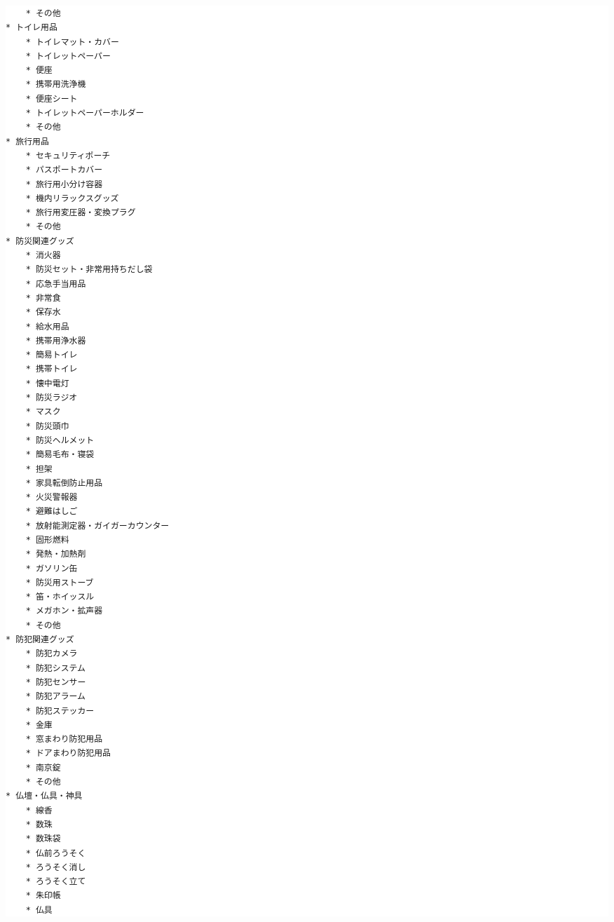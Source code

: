         * その他
    * トイレ用品
        * トイレマット・カバー
        * トイレットペーパー
        * 便座
        * 携帯用洗浄機
        * 便座シート
        * トイレットペーパーホルダー
        * その他
    * 旅行用品
        * セキュリティポーチ
        * パスポートカバー
        * 旅行用小分け容器
        * 機内リラックスグッズ
        * 旅行用変圧器・変換プラグ
        * その他
    * 防災関連グッズ
        * 消火器
        * 防災セット・非常用持ちだし袋
        * 応急手当用品
        * 非常食
        * 保存水
        * 給水用品
        * 携帯用浄水器
        * 簡易トイレ
        * 携帯トイレ
        * 懐中電灯
        * 防災ラジオ
        * マスク
        * 防災頭巾
        * 防災ヘルメット
        * 簡易毛布・寝袋
        * 担架
        * 家具転倒防止用品
        * 火災警報器
        * 避難はしご
        * 放射能測定器・ガイガーカウンター
        * 固形燃料
        * 発熱・加熱剤
        * ガソリン缶
        * 防災用ストーブ
        * 笛・ホイッスル
        * メガホン・拡声器
        * その他
    * 防犯関連グッズ
        * 防犯カメラ
        * 防犯システム
        * 防犯センサー
        * 防犯アラーム
        * 防犯ステッカー
        * 金庫
        * 窓まわり防犯用品
        * ドアまわり防犯用品
        * 南京錠
        * その他
    * 仏壇・仏具・神具
        * 線香
        * 数珠
        * 数珠袋
        * 仏前ろうそく
        * ろうそく消し
        * ろうそく立て
        * 朱印帳
        * 仏具
